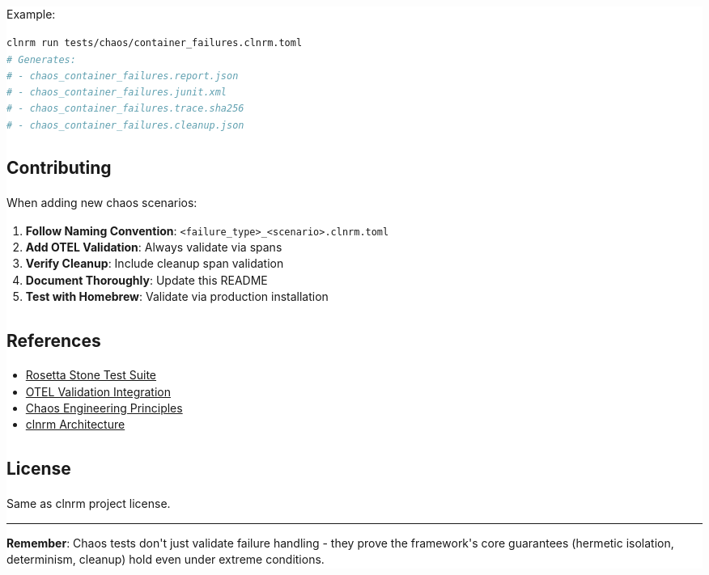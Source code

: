 Example:
```bash
clnrm run tests/chaos/container_failures.clnrm.toml
# Generates:
# - chaos_container_failures.report.json
# - chaos_container_failures.junit.xml
# - chaos_container_failures.trace.sha256
# - chaos_container_failures.cleanup.json
```

## Contributing

When adding new chaos scenarios:

1. **Follow Naming Convention**: `<failure_type>_<scenario>.clnrm.toml`
2. **Add OTEL Validation**: Always validate via spans
3. **Verify Cleanup**: Include cleanup span validation
4. **Document Thoroughly**: Update this README
5. **Test with Homebrew**: Validate via production installation

## References

- [Rosetta Stone Test Suite](../v1.0.1_release/rosetta_stone_suite.clnrm.toml)
- [OTEL Validation Integration](../../crates/clnrm-core/tests/otel_validation_integration.rs)
- [Chaos Engineering Principles](https://principlesofchaos.org/)
- [clnrm Architecture](../../docs/ARCHITECTURE.md)

## License

Same as clnrm project license.

---

**Remember**: Chaos tests don't just validate failure handling - they prove the framework's core guarantees (hermetic isolation, determinism, cleanup) hold even under extreme conditions.
